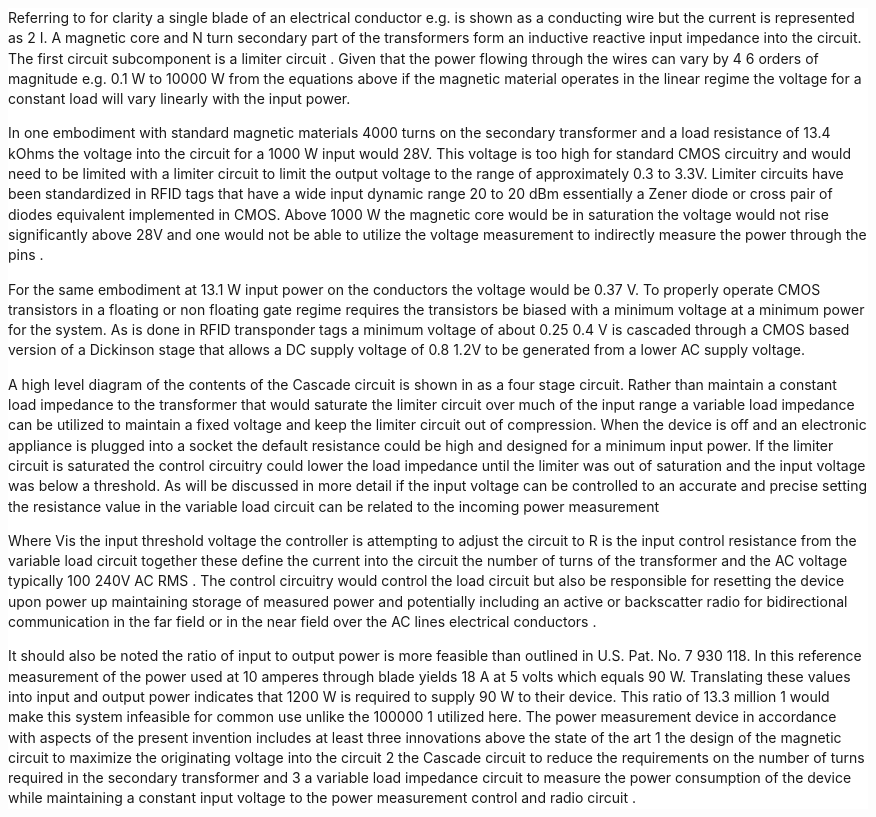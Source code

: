 Referring to for clarity a single blade of an electrical conductor e.g. is shown as a conducting wire but the current is represented as 2 I. A magnetic core and N turn secondary part of the transformers form an inductive reactive input impedance into the circuit. The first circuit subcomponent is a limiter circuit . Given that the power flowing through the wires can vary by 4 6 orders of magnitude e.g. 0.1 W to 10000 W from the equations above if the magnetic material operates in the linear regime the voltage for a constant load will vary linearly with the input power.

In one embodiment with standard magnetic materials 4000 turns on the secondary transformer and a load resistance of 13.4 kOhms the voltage into the circuit for a 1000 W input would 28V. This voltage is too high for standard CMOS circuitry and would need to be limited with a limiter circuit to limit the output voltage to the range of approximately 0.3 to 3.3V. Limiter circuits have been standardized in RFID tags that have a wide input dynamic range 20 to 20 dBm essentially a Zener diode or cross pair of diodes equivalent implemented in CMOS. Above 1000 W the magnetic core would be in saturation the voltage would not rise significantly above 28V and one would not be able to utilize the voltage measurement to indirectly measure the power through the pins .

For the same embodiment at 13.1 W input power on the conductors the voltage would be 0.37 V. To properly operate CMOS transistors in a floating or non floating gate regime requires the transistors be biased with a minimum voltage at a minimum power for the system. As is done in RFID transponder tags a minimum voltage of about 0.25 0.4 V is cascaded through a CMOS based version of a Dickinson stage that allows a DC supply voltage of 0.8 1.2V to be generated from a lower AC supply voltage.

A high level diagram of the contents of the Cascade circuit is shown in as a four stage circuit. Rather than maintain a constant load impedance to the transformer that would saturate the limiter circuit over much of the input range a variable load impedance can be utilized to maintain a fixed voltage and keep the limiter circuit out of compression. When the device is off and an electronic appliance is plugged into a socket the default resistance could be high and designed for a minimum input power. If the limiter circuit is saturated the control circuitry could lower the load impedance until the limiter was out of saturation and the input voltage was below a threshold. As will be discussed in more detail if the input voltage can be controlled to an accurate and precise setting the resistance value in the variable load circuit can be related to the incoming power measurement 

Where Vis the input threshold voltage the controller is attempting to adjust the circuit to R is the input control resistance from the variable load circuit together these define the current into the circuit the number of turns of the transformer and the AC voltage typically 100 240V AC RMS . The control circuitry would control the load circuit but also be responsible for resetting the device upon power up maintaining storage of measured power and potentially including an active or backscatter radio for bidirectional communication in the far field or in the near field over the AC lines electrical conductors .

It should also be noted the ratio of input to output power is more feasible than outlined in U.S. Pat. No. 7 930 118. In this reference measurement of the power used at 10 amperes through blade yields 18 A at 5 volts which equals 90 W. Translating these values into input and output power indicates that 1200 W is required to supply 90 W to their device. This ratio of 13.3 million 1 would make this system infeasible for common use unlike the 100000 1 utilized here. The power measurement device in accordance with aspects of the present invention includes at least three innovations above the state of the art 1 the design of the magnetic circuit to maximize the originating voltage into the circuit 2 the Cascade circuit to reduce the requirements on the number of turns required in the secondary transformer and 3 a variable load impedance circuit to measure the power consumption of the device while maintaining a constant input voltage to the power measurement control and radio circuit .
